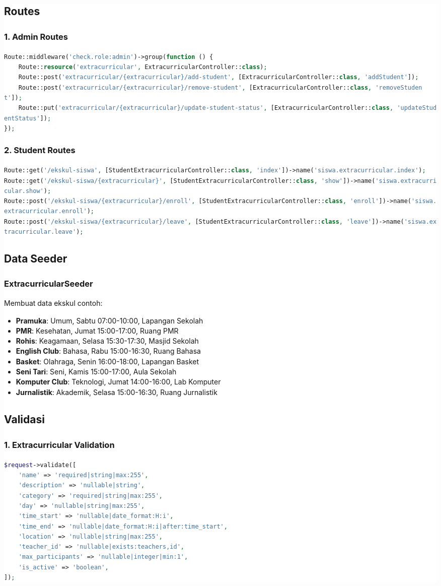 ## Routes

### 1. Admin Routes

```php
Route::middleware('check.role:admin')->group(function () {
    Route::resource('extracurricular', ExtracurricularController::class);
    Route::post('extracurricular/{extracurricular}/add-student', [ExtracurricularController::class, 'addStudent']);
    Route::post('extracurricular/{extracurricular}/remove-student', [ExtracurricularController::class, 'removeStudent']);
    Route::put('extracurricular/{extracurricular}/update-student-status', [ExtracurricularController::class, 'updateStudentStatus']);
});
```

### 2. Student Routes

```php
Route::get('/ekskul-siswa', [StudentExtracurricularController::class, 'index'])->name('siswa.extracurricular.index');
Route::get('/ekskul-siswa/{extracurricular}', [StudentExtracurricularController::class, 'show'])->name('siswa.extracurricular.show');
Route::post('/ekskul-siswa/{extracurricular}/enroll', [StudentExtracurricularController::class, 'enroll'])->name('siswa.extracurricular.enroll');
Route::post('/ekskul-siswa/{extracurricular}/leave', [StudentExtracurricularController::class, 'leave'])->name('siswa.extracurricular.leave');
```

## Data Seeder

### ExtracurricularSeeder

Membuat data ekskul contoh:

- **Pramuka**: Umum, Sabtu 07:00-10:00, Lapangan Sekolah
- **PMR**: Kesehatan, Jumat 15:00-17:00, Ruang PMR
- **Rohis**: Keagamaan, Selasa 15:30-17:30, Masjid Sekolah
- **English Club**: Bahasa, Rabu 15:00-16:30, Ruang Bahasa
- **Basket**: Olahraga, Senin 16:00-18:00, Lapangan Basket
- **Seni Tari**: Seni, Kamis 15:00-17:00, Aula Sekolah
- **Komputer Club**: Teknologi, Jumat 14:00-16:00, Lab Komputer
- **Jurnalistik**: Akademik, Selasa 15:00-16:30, Ruang Jurnalistik

## Validasi

### 1. Extracurricular Validation

```php
$request->validate([
    'name' => 'required|string|max:255',
    'description' => 'nullable|string',
    'category' => 'required|string|max:255',
    'day' => 'nullable|string|max:255',
    'time_start' => 'nullable|date_format:H:i',
    'time_end' => 'nullable|date_format:H:i|after:time_start',
    'location' => 'nullable|string|max:255',
    'teacher_id' => 'nullable|exists:teachers,id',
    'max_participants' => 'nullable|integer|min:1',
    'is_active' => 'boolean',
]);
```
